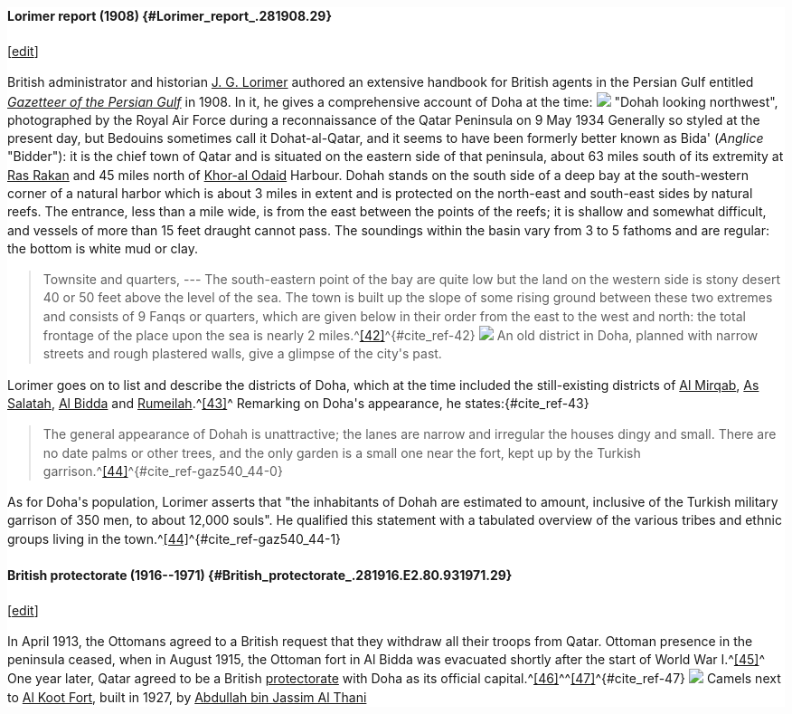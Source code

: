 #### Lorimer report (1908) {#Lorimer_report_.281908.29}

\[[edit](/w/index.php?title=Doha&action=edit&section=7 "Edit section: Lorimer report (1908)")\]

British administrator and historian [J. G. Lorimer](/wiki/John_Gordon_Lorimer_(1870%E2%80%931914) "John Gordon Lorimer (1870–1914)") authored an extensive handbook for British agents in the Persian Gulf entitled *[Gazetteer of the Persian Gulf](/wiki/Gazetteer_of_the_Persian_Gulf,_Oman_and_Central_Arabia "Gazetteer of the Persian Gulf, Oman and Central Arabia")* in 1908. In it, he gives a comprehensive account of Doha at the time:
[![](//upload.wikimedia.org/wikipedia/commons/thumb/7/71/Doha_looking_northwest_1934_%28cropped%29.jpg/220px-Doha_looking_northwest_1934_%28cropped%29.jpg)](/wiki/File:Doha_looking_northwest_1934_(cropped).jpg) "Dohah looking northwest", photographed by the Royal Air Force during a reconnaissance of the Qatar Peninsula on 9 May 1934 Generally so styled at the present day, but Bedouins sometimes call it Dohat-al-Qatar, and it seems to have been formerly better known as Bida' (*Anglice* "Bidder"): it is the chief town of Qatar and is situated on the eastern side of that peninsula, about 63 miles south of its extremity at [Ras Rakan](/wiki/Ras_Rakan "Ras Rakan") and 45 miles north of [Khor-al Odaid](/wiki/Khawr_al_Udayd "Khawr al Udayd") Harbour. Dohah stands on the south side of a deep bay at the south-western corner of a natural harbor which is about 3 miles in extent and is protected on the north-east and south-east sides by natural reefs. The entrance, less than a mile wide, is from the east between the points of the reefs; it is shallow and somewhat difficult, and vessels of more than 15 feet draught cannot pass. The soundings within the basin vary from 3 to 5 fathoms and are regular: the bottom is white mud or clay.
>
> Townsite and quarters, --- The south-eastern point of the bay are quite low but the land on the western side is stony desert 40 or 50 feet above the level of the sea. The town is built up the slope of some rising ground between these two extremes and consists of 9 Fanqs or quarters, which are given below in their order from the east to the west and north: the total frontage of the place upon the sea is nearly 2 miles.^[\[42\]](#cite_note-42)^{#cite_ref-42}
[![](//upload.wikimedia.org/wikipedia/commons/thumb/1/1f/OldDistrictDoha.jpg/220px-OldDistrictDoha.jpg)](/wiki/File:OldDistrictDoha.jpg) An old district in Doha, planned with narrow streets and rough plastered walls, give a glimpse of the city's past.

Lorimer goes on to list and describe the districts of Doha, which at the time included the still-existing districts of [Al Mirqab](/wiki/Al_Mirqab_(Doha) "Al Mirqab (Doha)"), [As Salatah](/wiki/As_Salatah "As Salatah"), [Al Bidda](/wiki/Al_Bidda "Al Bidda") and [Rumeilah](/wiki/Rumeilah_(Doha) "Rumeilah (Doha)").^[\[43\]](#cite_note-43)^ Remarking on Doha's appearance, he states:{#cite_ref-43}
> The general appearance of Dohah is unattractive; the lanes are narrow and irregular the houses dingy and small. There are no date palms or other trees, and the only garden is a small one near the fort, kept up by the Turkish garrison.^[\[44\]](#cite_note-gaz540-44)^{#cite_ref-gaz540_44-0}

As for Doha's population, Lorimer asserts that "the inhabitants of Dohah are estimated to amount, inclusive of the Turkish military garrison of 350 men, to about 12,000 souls". He qualified this statement with a tabulated overview of the various tribes and ethnic groups living in the town.^[\[44\]](#cite_note-gaz540-44)^{#cite_ref-gaz540_44-1}  

#### British protectorate (1916--1971) {#British_protectorate_.281916.E2.80.931971.29}

\[[edit](/w/index.php?title=Doha&action=edit&section=8 "Edit section: British protectorate (1916–1971)")\]

In April 1913, the Ottomans agreed to a British request that they withdraw all their troops from Qatar. Ottoman presence in the peninsula ceased, when in August 1915, the Ottoman fort in Al Bidda was evacuated shortly after the start of World War I.^[\[45\]](#cite_note-45)^ One year later, Qatar agreed to be a British [protectorate](/wiki/Protectorate "Protectorate") with Doha as its official capital.^[\[46\]](#cite_note-46)^^[\[47\]](#cite_note-47)^{#cite_ref-47}
[![](//upload.wikimedia.org/wikipedia/commons/thumb/8/85/Fuerte_Al_Koot%2C_Doha%2C_Catar%2C_2013-08-06%2C_DD_03.JPG/220px-Fuerte_Al_Koot%2C_Doha%2C_Catar%2C_2013-08-06%2C_DD_03.JPG)](/wiki/File:Fuerte_Al_Koot,_Doha,_Catar,_2013-08-06,_DD_03.JPG) Camels next to [Al Koot Fort](/wiki/Al_Koot_Fort "Al Koot Fort"), built in 1927, by [Abdullah bin Jassim Al Thani](/wiki/Abdullah_bin_Jassim_Al_Thani "Abdullah bin Jassim Al Thani")
